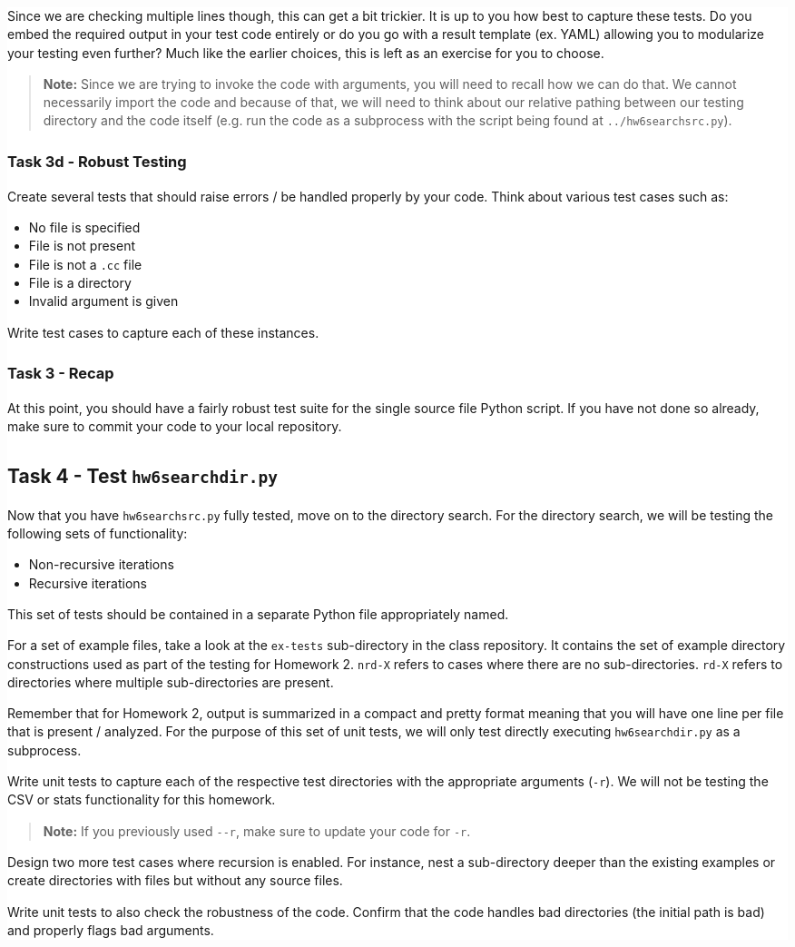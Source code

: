 Since we are checking multiple lines though, this can get a bit trickier.  It is up to you how best to capture these tests.  Do you embed the required output in your test code entirely or do you go with a result template (ex. YAML) allowing you to modularize your testing even further? Much like the earlier choices, this is left as an exercise for you to choose.

> **Note:** Since we are trying to invoke the code with arguments, you will need to recall how we can do that.  We cannot necessarily import the code and because of that, we will need to think about our relative pathing between our testing directory and the code itself (e.g. run the code as a subprocess with the script being found at `../hw6searchsrc.py`).

### Task 3d - Robust Testing

Create several tests that should raise errors / be handled properly by your code.  Think about various test cases such as:

* No file is specified
* File is not present
* File is not a `.cc` file
* File is a directory
* Invalid argument is given

Write test cases to capture each of these instances.  

### Task 3 - Recap

At this point, you should have a fairly robust test suite for the single source file Python script.  If you have not done so already, make sure to commit your code to your local repository.  

## Task 4 - Test `hw6searchdir.py`

Now that you have `hw6searchsrc.py` fully tested, move on to the directory search. For the directory search, we will be testing the following sets of functionality:

* Non-recursive iterations
* Recursive iterations

This set of tests should be contained in a separate Python file appropriately named.

For a set of example files, take a look at the `ex-tests` sub-directory in the class repository.  It contains the set of example directory constructions used as part of the testing for Homework 2. `nrd-X` refers to cases where there are no sub-directories.  `rd-X` refers to directories where multiple sub-directories are present.

Remember that for Homework 2, output is summarized in a compact and pretty format meaning that you will have one line per file that is present / analyzed.  For the purpose of this set of unit tests, we will only test directly executing `hw6searchdir.py` as a subprocess.  

Write unit tests to capture each of the respective test directories with the appropriate arguments (`-r`).  We will not be testing the CSV or stats functionality for this homework.  

> **Note:** If you previously used `--r`, make sure to update your code for `-r`.

Design two more test cases where recursion is enabled.  For instance, nest a sub-directory deeper than the existing examples or create directories with files but without any source files.  

Write unit tests to also check the robustness of the code.  Confirm that the code handles bad directories (the initial path is bad) and properly flags bad arguments. 
